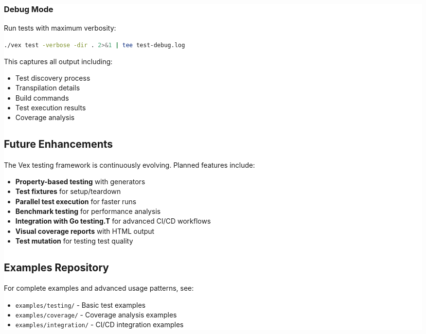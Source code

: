 ### Debug Mode

Run tests with maximum verbosity:

```bash
./vex test -verbose -dir . 2>&1 | tee test-debug.log
```

This captures all output including:
- Test discovery process
- Transpilation details
- Build commands
- Test execution results
- Coverage analysis

## Future Enhancements

The Vex testing framework is continuously evolving. Planned features include:

- **Property-based testing** with generators
- **Test fixtures** for setup/teardown
- **Parallel test execution** for faster runs
- **Benchmark testing** for performance analysis
- **Integration with Go testing.T** for advanced CI/CD workflows
- **Visual coverage reports** with HTML output
- **Test mutation** for testing test quality

## Examples Repository

For complete examples and advanced usage patterns, see:
- `examples/testing/` - Basic test examples
- `examples/coverage/` - Coverage analysis examples
- `examples/integration/` - CI/CD integration examples
